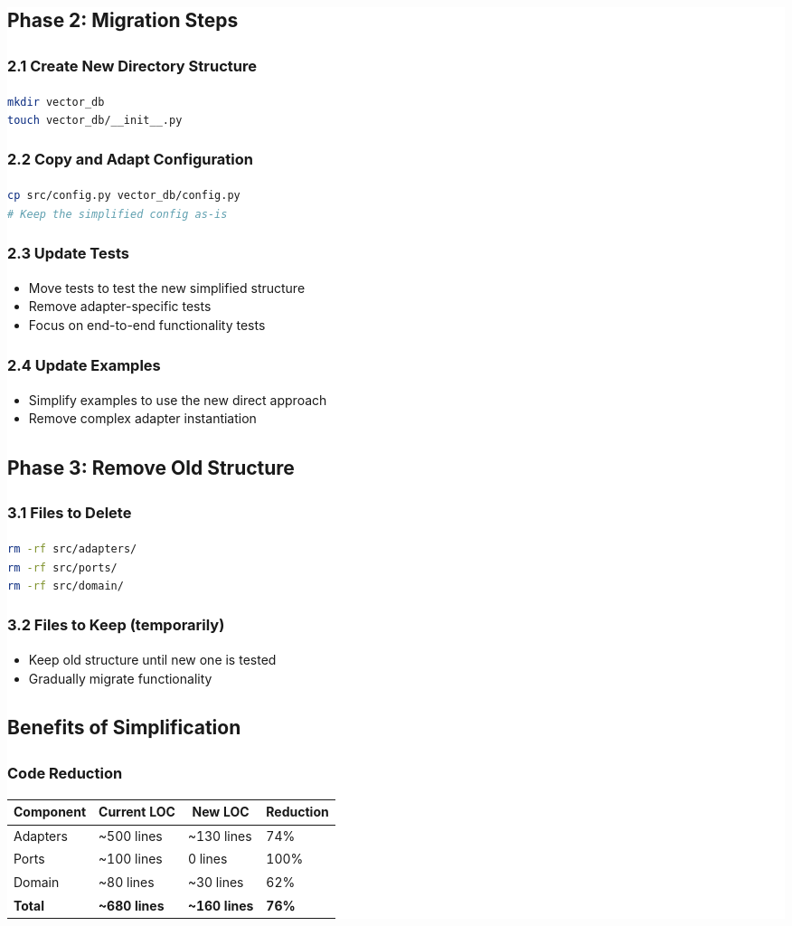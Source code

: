 ## Phase 2: Migration Steps

### 2.1 Create New Directory Structure
```bash
mkdir vector_db
touch vector_db/__init__.py
```

### 2.2 Copy and Adapt Configuration
```bash
cp src/config.py vector_db/config.py
# Keep the simplified config as-is
```

### 2.3 Update Tests
- Move tests to test the new simplified structure
- Remove adapter-specific tests
- Focus on end-to-end functionality tests

### 2.4 Update Examples
- Simplify examples to use the new direct approach
- Remove complex adapter instantiation

## Phase 3: Remove Old Structure

### 3.1 Files to Delete
```bash
rm -rf src/adapters/
rm -rf src/ports/
rm -rf src/domain/
```

### 3.2 Files to Keep (temporarily)
- Keep old structure until new one is tested
- Gradually migrate functionality

## Benefits of Simplification

### Code Reduction
| Component | Current LOC | New LOC | Reduction |
|-----------|-------------|---------|-----------|
| Adapters | ~500 lines | ~130 lines | 74% |
| Ports | ~100 lines | 0 lines | 100% |
| Domain | ~80 lines | ~30 lines | 62% |
| **Total** | **~680 lines** | **~160 lines** | **76%** |

